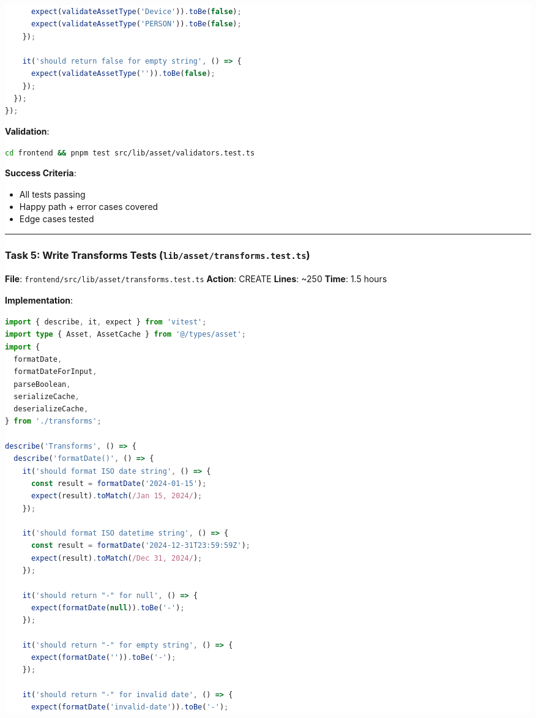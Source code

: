 ```typescript
      expect(validateAssetType('Device')).toBe(false);
      expect(validateAssetType('PERSON')).toBe(false);
    });

    it('should return false for empty string', () => {
      expect(validateAssetType('')).toBe(false);
    });
  });
});
```

**Validation**:
```bash
cd frontend && pnpm test src/lib/asset/validators.test.ts
```

**Success Criteria**:
- All tests passing
- Happy path + error cases covered
- Edge cases tested

---

### Task 5: Write Transforms Tests (`lib/asset/transforms.test.ts`)

**File**: `frontend/src/lib/asset/transforms.test.ts`
**Action**: CREATE
**Lines**: ~250
**Time**: 1.5 hours

**Implementation**:

```typescript
import { describe, it, expect } from 'vitest';
import type { Asset, AssetCache } from '@/types/asset';
import {
  formatDate,
  formatDateForInput,
  parseBoolean,
  serializeCache,
  deserializeCache,
} from './transforms';

describe('Transforms', () => {
  describe('formatDate()', () => {
    it('should format ISO date string', () => {
      const result = formatDate('2024-01-15');
      expect(result).toMatch(/Jan 15, 2024/);
    });

    it('should format ISO datetime string', () => {
      const result = formatDate('2024-12-31T23:59:59Z');
      expect(result).toMatch(/Dec 31, 2024/);
    });

    it('should return "-" for null', () => {
      expect(formatDate(null)).toBe('-');
    });

    it('should return "-" for empty string', () => {
      expect(formatDate('')).toBe('-');
    });

    it('should return "-" for invalid date', () => {
      expect(formatDate('invalid-date')).toBe('-');
```